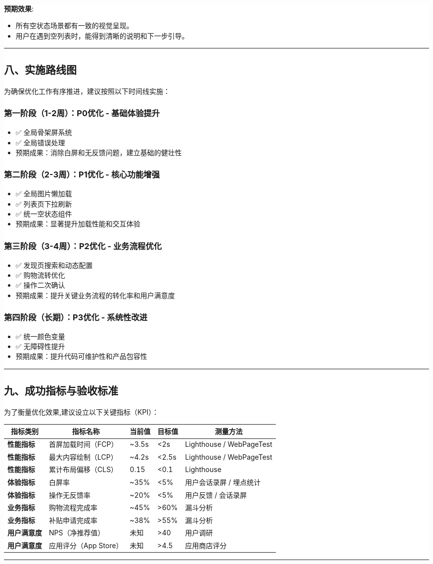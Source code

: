 **预期效果**: 
- 所有空状态场景都有一致的视觉呈现。
- 用户在遇到空列表时，能得到清晰的说明和下一步引导。

---

## 八、实施路线图

为确保优化工作有序推进，建议按照以下时间线实施：

### 第一阶段（1-2周）：P0优化 - 基础体验提升
- ✅ 全局骨架屏系统
- ✅ 全局错误处理
- 预期成果：消除白屏和无反馈问题，建立基础的健壮性

### 第二阶段（2-3周）：P1优化 - 核心功能增强
- ✅ 全局图片懒加载
- ✅ 列表页下拉刷新
- ✅ 统一空状态组件
- 预期成果：显著提升加载性能和交互体验

### 第三阶段（3-4周）：P2优化 - 业务流程优化
- ✅ 发现页搜索和动态配置
- ✅ 购物流转优化
- ✅ 操作二次确认
- 预期成果：提升关键业务流程的转化率和用户满意度

### 第四阶段（长期）：P3优化 - 系统性改进
- ✅ 统一颜色变量
- ✅ 无障碍性提升
- 预期成果：提升代码可维护性和产品包容性

---

## 九、成功指标与验收标准

为了衡量优化效果,建议设立以下关键指标（KPI）：

| 指标类别       | 指标名称                 | 当前值 | 目标值 | 测量方法                     |
| -------------- | ------------------------ | ------ | ------ | ---------------------------- |
| **性能指标**   | 首屏加载时间（FCP）      | ~3.5s  | <2s    | Lighthouse / WebPageTest     |
| **性能指标**   | 最大内容绘制（LCP）      | ~4.2s  | <2.5s  | Lighthouse / WebPageTest     |
| **性能指标**   | 累计布局偏移（CLS）      | 0.15   | <0.1   | Lighthouse                   |
| **体验指标**   | 白屏率                   | ~35%   | <5%    | 用户会话录屏 / 埋点统计      |
| **体验指标**   | 操作无反馈率             | ~20%   | <5%    | 用户反馈 / 会话录屏          |
| **业务指标**   | 购物流程完成率           | ~45%   | >60%   | 漏斗分析                     |
| **业务指标**   | 补贴申请完成率           | ~38%   | >55%   | 漏斗分析                     |
| **用户满意度** | NPS（净推荐值）          | 未知   | >40    | 用户调研                     |
| **用户满意度** | 应用评分（App Store）    | 未知   | >4.5   | 应用商店评分                 |

---